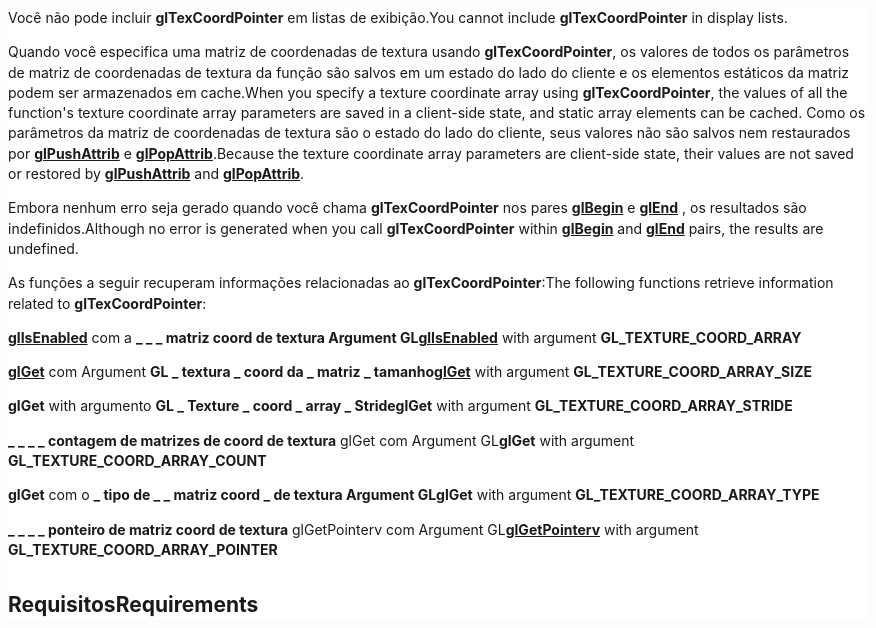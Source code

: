 <span data-ttu-id="1091c-139">Você não pode incluir **glTexCoordPointer** em listas de exibição.</span><span class="sxs-lookup"><span data-stu-id="1091c-139">You cannot include **glTexCoordPointer** in display lists.</span></span>

<span data-ttu-id="1091c-140">Quando você especifica uma matriz de coordenadas de textura usando **glTexCoordPointer**, os valores de todos os parâmetros de matriz de coordenadas de textura da função são salvos em um estado do lado do cliente e os elementos estáticos da matriz podem ser armazenados em cache.</span><span class="sxs-lookup"><span data-stu-id="1091c-140">When you specify a texture coordinate array using **glTexCoordPointer**, the values of all the function's texture coordinate array parameters are saved in a client-side state, and static array elements can be cached.</span></span> <span data-ttu-id="1091c-141">Como os parâmetros da matriz de coordenadas de textura são o estado do lado do cliente, seus valores não são salvos nem restaurados por [**glPushAttrib**](glpushattrib.md) e [**glPopAttrib**](glpopattrib.md).</span><span class="sxs-lookup"><span data-stu-id="1091c-141">Because the texture coordinate array parameters are client-side state, their values are not saved or restored by [**glPushAttrib**](glpushattrib.md) and [**glPopAttrib**](glpopattrib.md).</span></span>

<span data-ttu-id="1091c-142">Embora nenhum erro seja gerado quando você chama **glTexCoordPointer** nos pares [**glBegin**](glbegin.md) e [**glEnd**](glend.md) , os resultados são indefinidos.</span><span class="sxs-lookup"><span data-stu-id="1091c-142">Although no error is generated when you call **glTexCoordPointer** within [**glBegin**](glbegin.md) and [**glEnd**](glend.md) pairs, the results are undefined.</span></span>

<span data-ttu-id="1091c-143">As funções a seguir recuperam informações relacionadas ao **glTexCoordPointer**:</span><span class="sxs-lookup"><span data-stu-id="1091c-143">The following functions retrieve information related to **glTexCoordPointer**:</span></span>

<span data-ttu-id="1091c-144">[**glIsEnabled**](glisenabled.md) com a **\_ \_ \_ matriz coord de textura Argument GL**</span><span class="sxs-lookup"><span data-stu-id="1091c-144">[**glIsEnabled**](glisenabled.md) with argument **GL\_TEXTURE\_COORD\_ARRAY**</span></span>

<span data-ttu-id="1091c-145">[**glGet**](glgetbooleanv--glgetdoublev--glgetfloatv--glgetintegerv.md) com Argument **GL \_ textura \_ coord da \_ matriz \_ tamanho**</span><span class="sxs-lookup"><span data-stu-id="1091c-145">[**glGet**](glgetbooleanv--glgetdoublev--glgetfloatv--glgetintegerv.md) with argument **GL\_TEXTURE\_COORD\_ARRAY\_SIZE**</span></span>

<span data-ttu-id="1091c-146">**glGet** with argumento **GL \_ Texture \_ coord \_ array \_ Stride**</span><span class="sxs-lookup"><span data-stu-id="1091c-146">**glGet** with argument **GL\_TEXTURE\_COORD\_ARRAY\_STRIDE**</span></span>

<span data-ttu-id="1091c-147"> **\_ \_ \_ \_ contagem de matrizes de coord de textura** glGet com Argument GL</span><span class="sxs-lookup"><span data-stu-id="1091c-147">**glGet** with argument **GL\_TEXTURE\_COORD\_ARRAY\_COUNT**</span></span>

<span data-ttu-id="1091c-148">**glGet** com o **\_ tipo de \_ \_ matriz coord \_ de textura Argument GL**</span><span class="sxs-lookup"><span data-stu-id="1091c-148">**glGet** with argument **GL\_TEXTURE\_COORD\_ARRAY\_TYPE**</span></span>

<span data-ttu-id="1091c-149">[](glgetpointerv.md) **\_ \_ \_ \_ ponteiro de matriz coord de textura** glGetPointerv com Argument GL</span><span class="sxs-lookup"><span data-stu-id="1091c-149">[**glGetPointerv**](glgetpointerv.md) with argument **GL\_TEXTURE\_COORD\_ARRAY\_POINTER**</span></span>

## <a name="requirements"></a><span data-ttu-id="1091c-150">Requisitos</span><span class="sxs-lookup"><span data-stu-id="1091c-150">Requirements</span></span>
